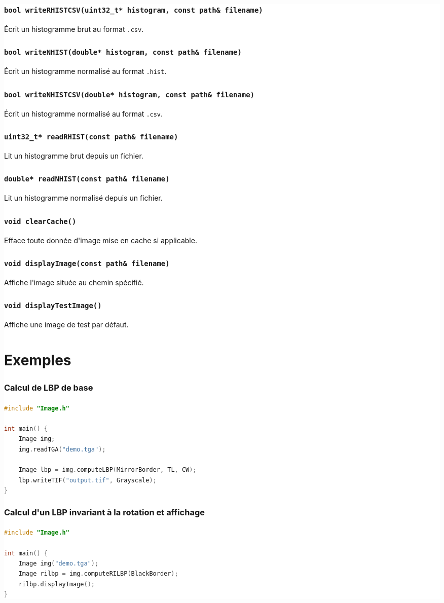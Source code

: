 ### `bool writeRHISTCSV(uint32_t* histogram, const path& filename)`
Écrit un histogramme brut au format `.csv`.

### `bool writeNHIST(double* histogram, const path& filename)`
Écrit un histogramme normalisé au format `.hist`.

### `bool writeNHISTCSV(double* histogram, const path& filename)`
Écrit un histogramme normalisé au format `.csv`.

### `uint32_t* readRHIST(const path& filename)`
Lit un histogramme brut depuis un fichier.

### `double* readNHIST(const path& filename)`
Lit un histogramme normalisé depuis un fichier.

### `void clearCache()`
Efface toute donnée d'image mise en cache si applicable.

### `void displayImage(const path& filename)`
Affiche l'image située au chemin spécifié.

### `void displayTestImage()`
Affiche une image de test par défaut.

# Exemples

### Calcul de LBP de base

```cpp
#include "Image.h"

int main() {
    Image img;
    img.readTGA("demo.tga");

    Image lbp = img.computeLBP(MirrorBorder, TL, CW);
    lbp.writeTIF("output.tif", Grayscale);
}
```

### Calcul d'un LBP invariant à la rotation et affichage

```cpp
#include "Image.h"

int main() {
    Image img("demo.tga");
    Image rilbp = img.computeRILBP(BlackBorder);
    rilbp.displayImage();
}
```
